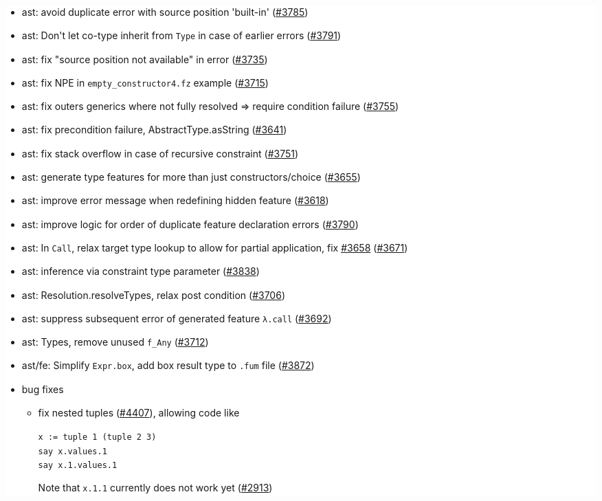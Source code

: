   - ast: avoid duplicate error with source position 'built-in' ([#3785](https://github.com//tokiwa-software/fuzion/pull/3785))

  - ast: Don't let co-type inherit from `Type` in case of earlier errors ([#3791](https://github.com//tokiwa-software/fuzion/pull/3791))

  - ast: fix "source position not available" in error ([#3735](https://github.com//tokiwa-software/fuzion/pull/3735))

  - ast: fix NPE in `empty_constructor4.fz` example ([#3715](https://github.com//tokiwa-software/fuzion/pull/3715))

  - ast: fix outers generics where not fully resolved =&gt; require condition failure ([#3755](https://github.com//tokiwa-software/fuzion/pull/3755))

  - ast: fix precondition failure, AbstractType.asString ([#3641](https://github.com//tokiwa-software/fuzion/pull/3641))

  - ast: fix stack overflow in case of recursive constraint ([#3751](https://github.com//tokiwa-software/fuzion/pull/3751))

  - ast: generate type features for more than just constructors/choice ([#3655](https://github.com//tokiwa-software/fuzion/pull/3655))

  - ast: improve error message when redefining hidden feature ([#3618](https://github.com//tokiwa-software/fuzion/pull/3618))

  - ast: improve logic for order of duplicate feature declaration errors ([#3790](https://github.com//tokiwa-software/fuzion/pull/3790))

  - ast: In `Call`, relax target type lookup to allow for partial application, fix [#3658](https://github.com/tokiwa-software/fuzion/issues/3658) ([#3671](https://github.com//tokiwa-software/fuzion/pull/3671))

  - ast: inference via constraint type parameter ([#3838](https://github.com//tokiwa-software/fuzion/pull/3838))

  - ast: Resolution.resolveTypes, relax post condition ([#3706](https://github.com//tokiwa-software/fuzion/pull/3706))

  - ast: suppress subsequent error of generated feature `λ.call` ([#3692](https://github.com//tokiwa-software/fuzion/pull/3692))

  - ast: Types, remove unused `f_Any` ([#3712](https://github.com//tokiwa-software/fuzion/pull/3712))

  - ast/fe: Simplify `Expr.box`, add box result type to `.fum` file ([#3872](https://github.com//tokiwa-software/fuzion/pull/3872))

  - bug fixes

    - fix nested tuples ([#4407](https://github.com/tokiwa-software/fuzion/pull/4407)), allowing code like

          x := tuple 1 (tuple 2 3)
          say x.values.1
          say x.1.values.1

      Note that `x.1.1` currently does not work yet ([#2913](https://github.com/tokiwa-software/fuzion/pull/2913))
